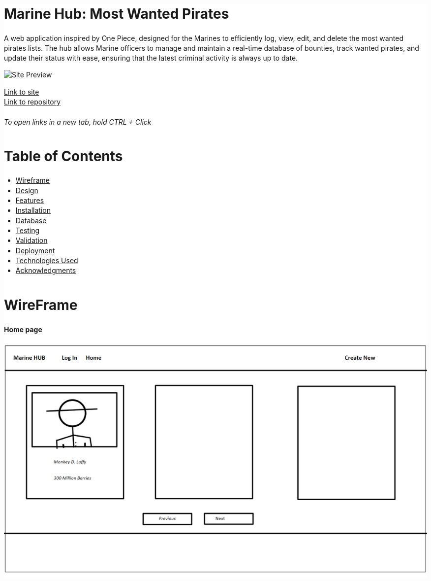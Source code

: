 # Marine Hub: Most Wanted Pirates

A web application inspired by One Piece, designed for the Marines to efficiently log, view, edit, and delete the most wanted pirates lists. The hub allows Marine officers to manage and maintain a real-time database of bounties, track wanted pirates, and update their status with ease, ensuring that the latest criminal activity is always up to date.

![Site Preview](static/images/sitepreview.gif)

[Link to site](https://marine-hub-c8dbfbfaea4e.herokuapp.com/)<br>
[Link to repository](https://github.com/MCamish29/op_marine_hub.git)<br><br>
_To open links in a new tab, hold CTRL + Click_

# Table of Contents

- [Wireframe](#wireframe)
- [Design](#design)
- [Features](#features)
- [Installation](#installation)
- [Database](#database)
- [Testing](#testing)
- [Validation](#validation)
- [Deployment](#deployment)
- [Technologies Used](#technologies-used)
- [Acknowledgments](#acknowledgments)


# WireFrame

#### Home page
![Homepage](static/images/homepage.png)
